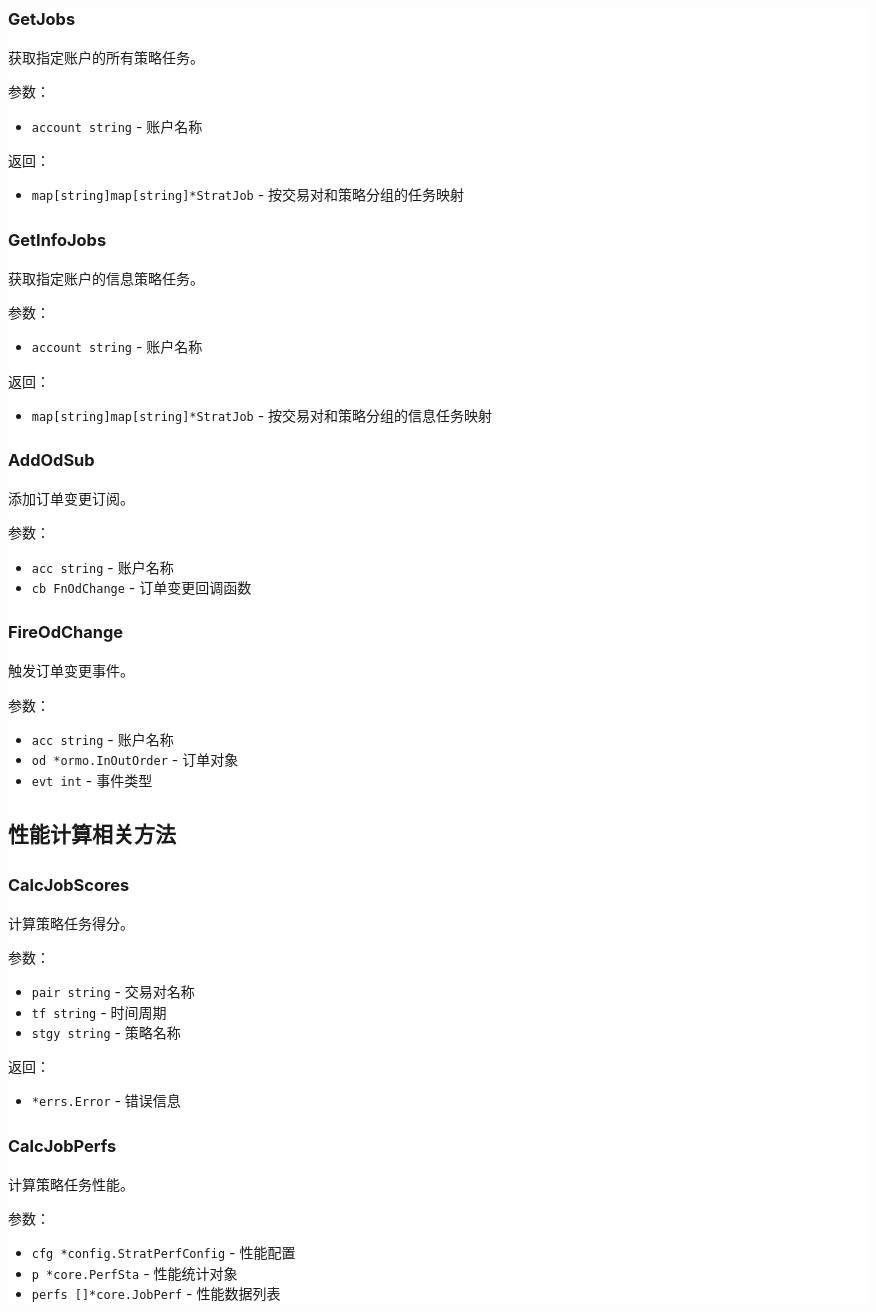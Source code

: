 ### GetJobs
获取指定账户的所有策略任务。

参数：
- `account string` - 账户名称

返回：
- `map[string]map[string]*StratJob` - 按交易对和策略分组的任务映射

### GetInfoJobs
获取指定账户的信息策略任务。

参数：
- `account string` - 账户名称

返回：
- `map[string]map[string]*StratJob` - 按交易对和策略分组的信息任务映射

### AddOdSub
添加订单变更订阅。

参数：
- `acc string` - 账户名称
- `cb FnOdChange` - 订单变更回调函数

### FireOdChange
触发订单变更事件。

参数：
- `acc string` - 账户名称
- `od *ormo.InOutOrder` - 订单对象
- `evt int` - 事件类型

## 性能计算相关方法

### CalcJobScores
计算策略任务得分。

参数：
- `pair string` - 交易对名称
- `tf string` - 时间周期
- `stgy string` - 策略名称

返回：
- `*errs.Error` - 错误信息

### CalcJobPerfs
计算策略任务性能。

参数：
- `cfg *config.StratPerfConfig` - 性能配置
- `p *core.PerfSta` - 性能统计对象
- `perfs []*core.JobPerf` - 性能数据列表
